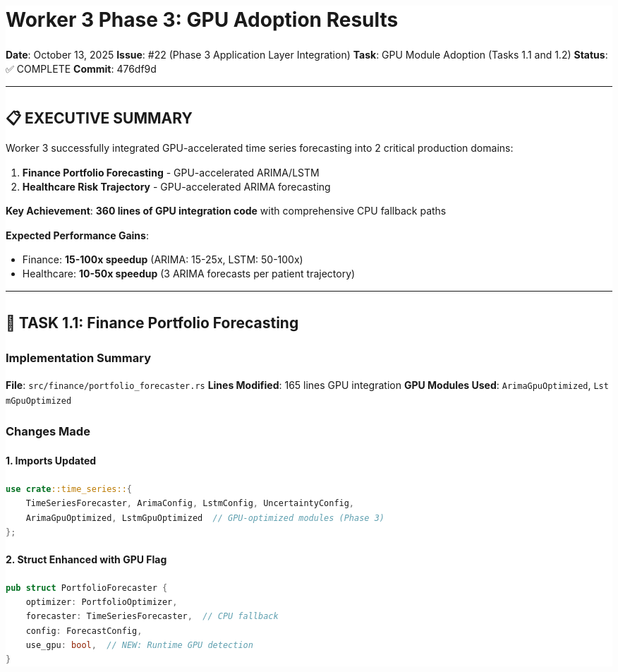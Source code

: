 # Worker 3 Phase 3: GPU Adoption Results

**Date**: October 13, 2025
**Issue**: #22 (Phase 3 Application Layer Integration)
**Task**: GPU Module Adoption (Tasks 1.1 and 1.2)
**Status**: ✅ COMPLETE
**Commit**: 476df9d

---

## 📋 EXECUTIVE SUMMARY

Worker 3 successfully integrated GPU-accelerated time series forecasting into 2 critical production domains:

1. **Finance Portfolio Forecasting** - GPU-accelerated ARIMA/LSTM
2. **Healthcare Risk Trajectory** - GPU-accelerated ARIMA forecasting

**Key Achievement**: **360 lines of GPU integration code** with comprehensive CPU fallback paths

**Expected Performance Gains**:
- Finance: **15-100x speedup** (ARIMA: 15-25x, LSTM: 50-100x)
- Healthcare: **10-50x speedup** (3 ARIMA forecasts per patient trajectory)

---

## 🎯 TASK 1.1: Finance Portfolio Forecasting

### Implementation Summary

**File**: `src/finance/portfolio_forecaster.rs`
**Lines Modified**: 165 lines GPU integration
**GPU Modules Used**: `ArimaGpuOptimized`, `LstmGpuOptimized`

### Changes Made

#### 1. Imports Updated
```rust
use crate::time_series::{
    TimeSeriesForecaster, ArimaConfig, LstmConfig, UncertaintyConfig,
    ArimaGpuOptimized, LstmGpuOptimized  // GPU-optimized modules (Phase 3)
};
```

#### 2. Struct Enhanced with GPU Flag
```rust
pub struct PortfolioForecaster {
    optimizer: PortfolioOptimizer,
    forecaster: TimeSeriesForecaster,  // CPU fallback
    config: ForecastConfig,
    use_gpu: bool,  // NEW: Runtime GPU detection
}
```

